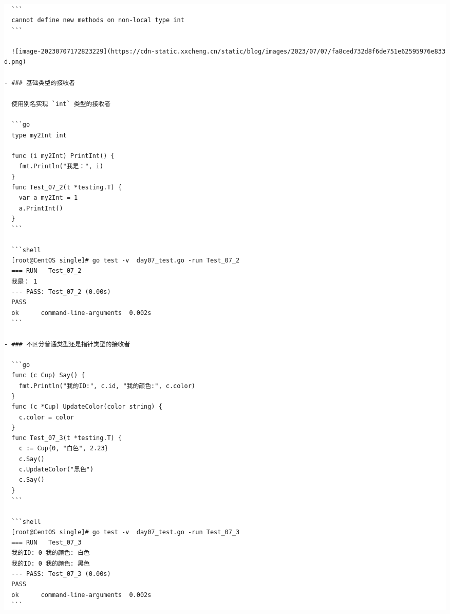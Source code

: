       ```
      cannot define new methods on non-local type int
      ```

      ![image-20230707172823229](https://cdn-static.xxcheng.cn/static/blog/images/2023/07/07/fa8ced732d8f6de751e62595976e833d.png)

    - ### 基础类型的接收者

      使用别名实现 `int` 类型的接收者

      ```go
      type my2Int int
      
      func (i my2Int) PrintInt() {
      	fmt.Println("我是：", i)
      }
      func Test_07_2(t *testing.T) {
      	var a my2Int = 1
      	a.PrintInt()
      }
      ```

      ```shell
      [root@CentOS single]# go test -v  day07_test.go -run Test_07_2
      === RUN   Test_07_2
      我是： 1
      --- PASS: Test_07_2 (0.00s)
      PASS
      ok      command-line-arguments  0.002s
      ```

    - ### 不区分普通类型还是指针类型的接收者

      ```go
      func (c Cup) Say() {
      	fmt.Println("我的ID:", c.id, "我的颜色:", c.color)
      }
      func (c *Cup) UpdateColor(color string) {
      	c.color = color
      }
      func Test_07_3(t *testing.T) {
      	c := Cup{0, "白色", 2.23}
      	c.Say()
      	c.UpdateColor("黑色")
      	c.Say()
      }
      ```

      ```shell
      [root@CentOS single]# go test -v  day07_test.go -run Test_07_3
      === RUN   Test_07_3
      我的ID: 0 我的颜色: 白色
      我的ID: 0 我的颜色: 黑色
      --- PASS: Test_07_3 (0.00s)
      PASS
      ok      command-line-arguments  0.002s
      ```
